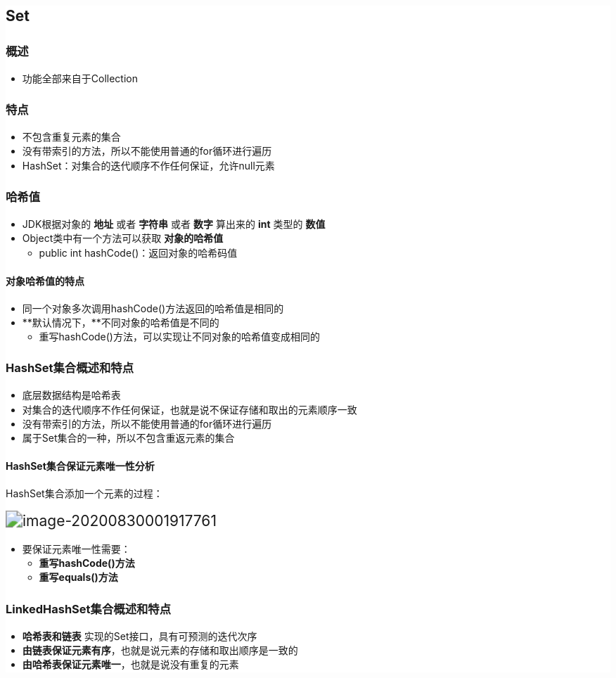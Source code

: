 

## Set

### 概述

- 功能全部来自于Collection



### 特点

- 不包含重复元素的集合
- 没有带索引的方法，所以不能使用普通的for循环进行遍历
- HashSet：对集合的迭代顺序不作任何保证，允许null元素



### 哈希值

- JDK根据对象的 **地址** 或者 **字符串** 或者 **数字** 算出来的 **int** 类型的 **数值**
- Object类中有一个方法可以获取 **对象的哈希值**
  - public int hashCode()：返回对象的哈希码值

#### 对象哈希值的特点

- 同一个对象多次调用hashCode()方法返回的哈希值是相同的
- **默认情况下，**不同对象的哈希值是不同的
  - 重写hashCode()方法，可以实现让不同对象的哈希值变成相同的



### HashSet集合概述和特点

- 底层数据结构是哈希表
- 对集合的迭代顺序不作任何保证，也就是说不保证存储和取出的元素顺序一致
- 没有带索引的方法，所以不能使用普通的for循环进行遍历
- 属于Set集合的一种，所以不包含重返元素的集合

#### HashSet集合保证元素唯一性分析

HashSet集合添加一个元素的过程：

<img src="https://i.loli.net/2020/08/30/EzQOIeK7RqrwhyG.png" alt="image-20200830001917761" style="zoom:150%;" />

- 要保证元素唯一性需要：
  - **重写hashCode()方法**
  - **重写equals()方法**



### LinkedHashSet集合概述和特点

- **哈希表和链表** 实现的Set接口，具有可预测的迭代次序
- **由链表保证元素有序**，也就是说元素的存储和取出顺序是一致的
- **由哈希表保证元素唯一**，也就是说没有重复的元素
